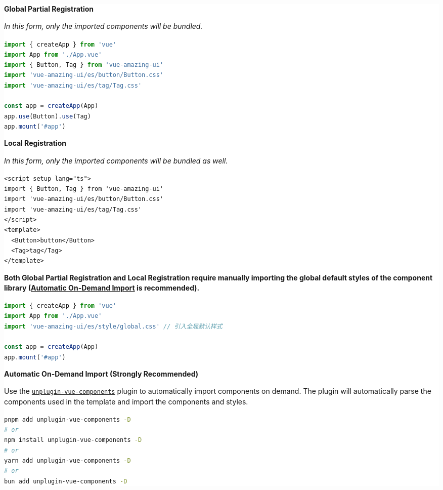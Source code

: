 **Global Partial Registration**

_In this form, only the imported components will be bundled._

```ts
import { createApp } from 'vue'
import App from './App.vue'
import { Button, Tag } from 'vue-amazing-ui'
import 'vue-amazing-ui/es/button/Button.css'
import 'vue-amazing-ui/es/tag/Tag.css'

const app = createApp(App)
app.use(Button).use(Tag)
app.mount('#app')
```

**Local Registration**

_In this form, only the imported components will be bundled as well._

```vue
<script setup lang="ts">
import { Button, Tag } from 'vue-amazing-ui'
import 'vue-amazing-ui/es/button/Button.css'
import 'vue-amazing-ui/es/tag/Tag.css'
</script>
<template>
  <Button>button</Button>
  <Tag>tag</Tag>
</template>
```

**Both Global Partial Registration and Local Registration require manually importing the global default styles of the component library ([Automatic On-Demand Import](https://themusecatcher.github.io/vue-amazing-ui/guide/ondemand.html#%E8%87%AA%E5%8A%A8%E6%8C%89%E9%9C%80%E5%BC%95%E5%85%A5-%E5%BC%BA%E7%83%88%E6%8E%A8%E8%8D%90) is recommended).**

```ts
import { createApp } from 'vue'
import App from './App.vue'
import 'vue-amazing-ui/es/style/global.css' // 引入全局默认样式

const app = createApp(App)
app.mount('#app')
```

**Automatic On-Demand Import (Strongly Recommended)**

Use the [`unplugin-vue-components`](https://github.com/unplugin/unplugin-vue-components) plugin to automatically import components on demand. The plugin will automatically parse the components used in the template and import the components and styles.

```sh
pnpm add unplugin-vue-components -D
# or
npm install unplugin-vue-components -D
# or
yarn add unplugin-vue-components -D
# or
bun add unplugin-vue-components -D
```
